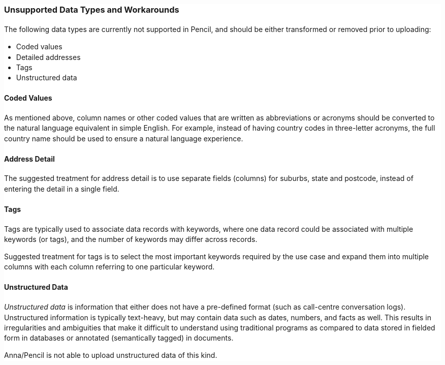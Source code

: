 ### Unsupported Data Types and Workarounds
The following data types are currently not supported in Pencil, and should be either transformed or removed prior to uploading:
  * Coded values
  * Detailed addresses
  * Tags
  * Unstructured data

#### Coded Values
As mentioned above, column names or other coded values that are written as abbreviations or acronyms should be converted to the natural language equivalent in simple English.
For example, instead of having country codes in three-letter acronyms, the full country name should be used to ensure a natural language experience.

#### Address Detail
The suggested treatment for address detail is to use separate fields (columns) for suburbs, state and postcode, instead of entering the detail in a single field.

#### Tags
Tags are typically used to associate data records with keywords, where one data record could be associated with multiple keywords (or tags), and the number of keywords may differ across records.

Suggested treatment for tags is to select the most important keywords required by the use case and expand them into multiple columns with each column referring to one particular keyword.

#### Unstructured Data

_Unstructured data_ is information that either does not have a pre-defined format (such as call-centre conversation logs). Unstructured information is typically text-heavy, but may contain data such as dates, numbers, and facts as well. This results in irregularities and ambiguities that make it difficult to understand using traditional programs as compared to data stored in fielded form in databases or annotated (semantically tagged) in documents.

Anna/Pencil is not able to upload unstructured data of this kind.

